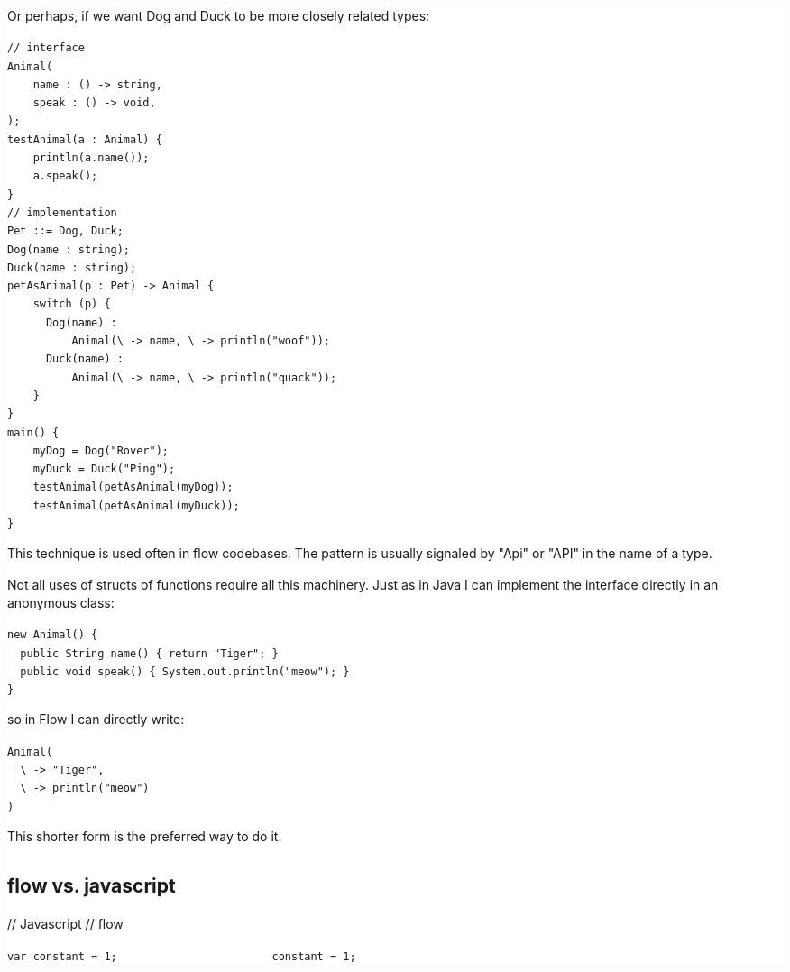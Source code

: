 Or perhaps, if we want Dog and Duck to be more closely related types:

    // interface
    Animal(
        name : () -> string,
        speak : () -> void,
    );
    testAnimal(a : Animal) {
        println(a.name());
        a.speak();
    }
    // implementation
    Pet ::= Dog, Duck;
    Dog(name : string);
    Duck(name : string);
    petAsAnimal(p : Pet) -> Animal {
        switch (p) {
          Dog(name) :
              Animal(\ -> name, \ -> println("woof"));
          Duck(name) :
              Animal(\ -> name, \ -> println("quack"));
        }
    }
    main() {
        myDog = Dog("Rover");
        myDuck = Duck("Ping");
        testAnimal(petAsAnimal(myDog));
        testAnimal(petAsAnimal(myDuck));
    }

This technique is used often in flow codebases. The pattern is usually signaled 
by "Api" or "API" in the name of a type.

Not all uses of structs of functions require all this machinery.
Just as in Java I can implement the interface directly in
an anonymous class:

    new Animal() {
      public String name() { return "Tiger"; }
      public void speak() { System.out.println("meow"); }
    }

so in Flow I can directly write:

    Animal(
      \ -> "Tiger",
      \ -> println("meow")
    )

This shorter form is the preferred way to do it.

<h2 id=javascript>flow vs. javascript</h2>
	// Javascript                            // flow

	var constant = 1;                        constant = 1;
